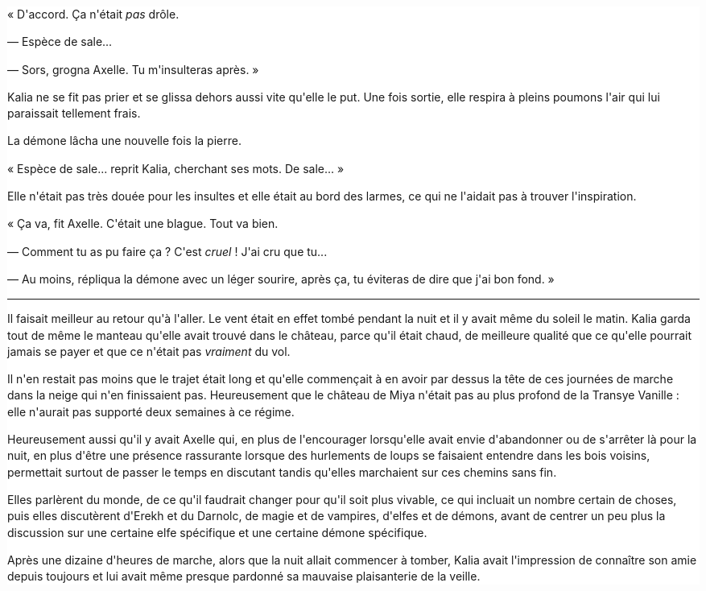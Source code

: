 « D'accord. Ça n'était *pas* drôle.

— Espèce de sale...

— Sors, grogna Axelle. Tu m'insulteras après. »

Kalia ne se fit pas prier et se glissa dehors aussi vite qu'elle
le put. Une fois sortie, elle respira à pleins poumons l'air qui lui
paraissait tellement frais. 

La démone lâcha une nouvelle fois la pierre.

« Espèce de sale... reprit Kalia, cherchant ses mots. De sale... »

Elle n'était pas très douée pour les insultes et elle était au bord
des larmes, ce qui ne l'aidait pas à trouver l'inspiration.

« Ça va, fit Axelle. C'était une blague. Tout va bien.

— Comment tu as pu faire ça ? C'est *cruel* ! J'ai cru que
tu... 

— Au moins, répliqua la démone avec un léger sourire, après ça, tu
éviteras de dire que j'ai bon fond. »


*****


Il faisait meilleur au retour qu'à l'aller. Le vent était en effet
tombé pendant la nuit et il y avait même du soleil le matin. Kalia
garda tout de même le manteau qu'elle avait trouvé dans le château,
parce qu'il était chaud, de meilleure qualité que ce qu'elle pourrait
jamais se payer et que ce n'était pas *vraiment* du vol.  

Il n'en restait pas moins que le trajet était long et
qu'elle commençait à en avoir par dessus la tête de ces journées de
marche dans la neige qui n'en finissaient pas. Heureusement que le
château de Miya n'était pas au plus profond de la Transye Vanille :
elle n'aurait pas supporté deux semaines à ce régime.

Heureusement aussi qu'il y avait Axelle qui, en plus de l'encourager
lorsqu'elle avait envie d'abandonner ou de s'arrêter là pour la nuit,
en plus d'être une présence rassurante lorsque des hurlements de loups
se faisaient entendre dans les bois voisins, permettait surtout de
passer le temps en discutant tandis qu'elles marchaient sur ces
chemins sans fin. 

Elles parlèrent du monde, de ce qu'il faudrait changer pour qu'il soit
plus vivable, ce qui incluait un nombre certain de choses, puis elles
discutèrent d'Erekh et du Darnolc, de magie et de vampires, d'elfes et
de démons, avant de centrer un peu plus la discussion sur une certaine
elfe spécifique et une certaine démone spécifique.

Après une dizaine d'heures de marche, alors que la nuit allait commencer à
tomber, Kalia avait l'impression de connaître son amie depuis toujours
et lui avait même presque pardonné sa mauvaise plaisanterie de la
veille. 

